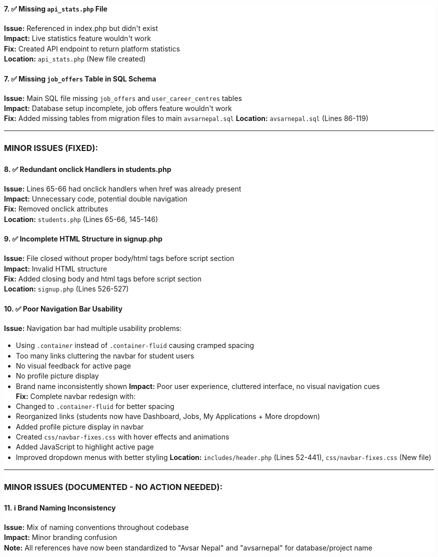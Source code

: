 #### 7. ✅ Missing `api_stats.php` File
**Issue:** Referenced in index.php but didn't exist  
**Impact:** Live statistics feature wouldn't work  
**Fix:** Created API endpoint to return platform statistics  
**Location:** `api_stats.php` (New file created)

#### 7. ✅ Missing `job_offers` Table in SQL Schema
**Issue:** Main SQL file missing `job_offers` and `user_career_centres` tables  
**Impact:** Database setup incomplete, job offers feature wouldn't work  
**Fix:** Added missing tables from migration files to main `avsarnepal.sql`
**Location:** `avsarnepal.sql` (Lines 86-119)

---

### **MINOR ISSUES (FIXED):**

#### 8. ✅ Redundant onclick Handlers in students.php
**Issue:** Lines 65-66 had onclick handlers when href was already present  
**Impact:** Unnecessary code, potential double navigation  
**Fix:** Removed onclick attributes  
**Location:** `students.php` (Lines 65-66, 145-146)

#### 9. ✅ Incomplete HTML Structure in signup.php
**Issue:** File closed without proper body/html tags before script section  
**Impact:** Invalid HTML structure  
**Fix:** Added closing body and html tags before script section  
**Location:** `signup.php` (Lines 526-527)

#### 10. ✅ Poor Navigation Bar Usability
**Issue:** Navigation bar had multiple usability problems:
- Using `.container` instead of `.container-fluid` causing cramped spacing
- Too many links cluttering the navbar for student users
- No visual feedback for active page
- No profile picture display
- Brand name inconsistently shown
**Impact:** Poor user experience, cluttered interface, no visual navigation cues  
**Fix:** Complete navbar redesign with:
- Changed to `.container-fluid` for better spacing
- Reorganized links (students now have Dashboard, Jobs, My Applications + More dropdown)
- Added profile picture display in navbar
- Created `css/navbar-fixes.css` with hover effects and animations
- Added JavaScript to highlight active page
- Improved dropdown menus with better styling
**Location:** `includes/header.php` (Lines 52-441), `css/navbar-fixes.css` (New file)

---

### **MINOR ISSUES (DOCUMENTED - NO ACTION NEEDED):**

#### 11. ℹ️ Brand Naming Inconsistency
**Issue:** Mix of naming conventions throughout codebase  
**Impact:** Minor branding confusion  
**Note:** All references have now been standardized to "Avsar Nepal" and "avsarnepal" for database/project name
